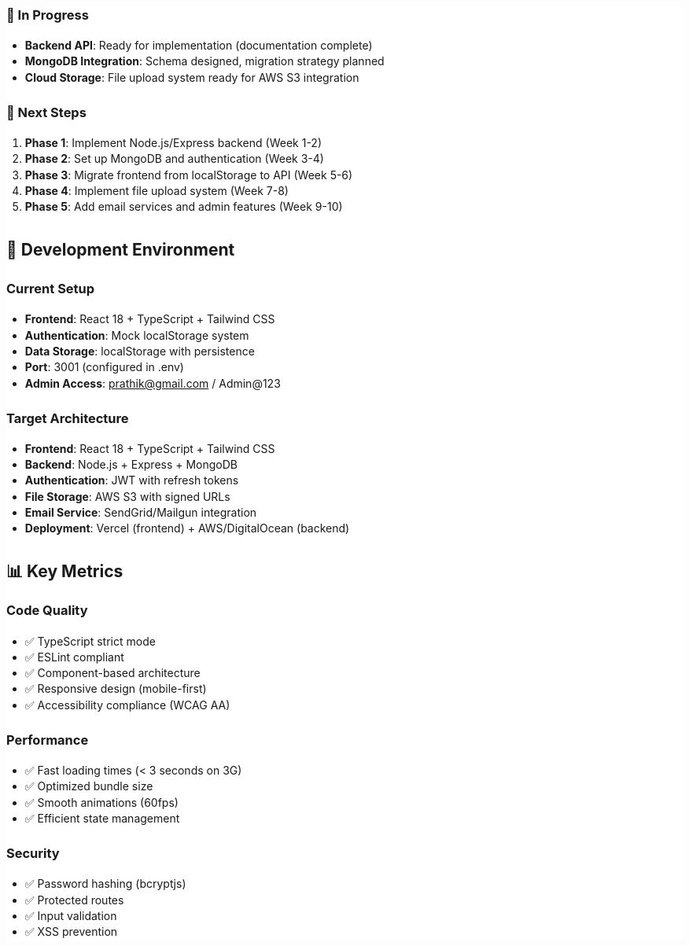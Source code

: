 ### **🔄 In Progress**
- **Backend API**: Ready for implementation (documentation complete)
- **MongoDB Integration**: Schema designed, migration strategy planned
- **Cloud Storage**: File upload system ready for AWS S3 integration

### **📅 Next Steps**
1. **Phase 1**: Implement Node.js/Express backend (Week 1-2)
2. **Phase 2**: Set up MongoDB and authentication (Week 3-4)
3. **Phase 3**: Migrate frontend from localStorage to API (Week 5-6)
4. **Phase 4**: Implement file upload system (Week 7-8)
5. **Phase 5**: Add email services and admin features (Week 9-10)

## 🔧 Development Environment

### **Current Setup**
- **Frontend**: React 18 + TypeScript + Tailwind CSS
- **Authentication**: Mock localStorage system
- **Data Storage**: localStorage with persistence
- **Port**: 3001 (configured in .env)
- **Admin Access**: prathik@gmail.com / Admin@123

### **Target Architecture**
- **Frontend**: React 18 + TypeScript + Tailwind CSS
- **Backend**: Node.js + Express + MongoDB
- **Authentication**: JWT with refresh tokens
- **File Storage**: AWS S3 with signed URLs
- **Email Service**: SendGrid/Mailgun integration
- **Deployment**: Vercel (frontend) + AWS/DigitalOcean (backend)

## 📊 Key Metrics

### **Code Quality**
- ✅ TypeScript strict mode
- ✅ ESLint compliant
- ✅ Component-based architecture
- ✅ Responsive design (mobile-first)
- ✅ Accessibility compliance (WCAG AA)

### **Performance**
- ✅ Fast loading times (< 3 seconds on 3G)
- ✅ Optimized bundle size
- ✅ Smooth animations (60fps)
- ✅ Efficient state management

### **Security**
- ✅ Password hashing (bcryptjs)
- ✅ Protected routes
- ✅ Input validation
- ✅ XSS prevention
